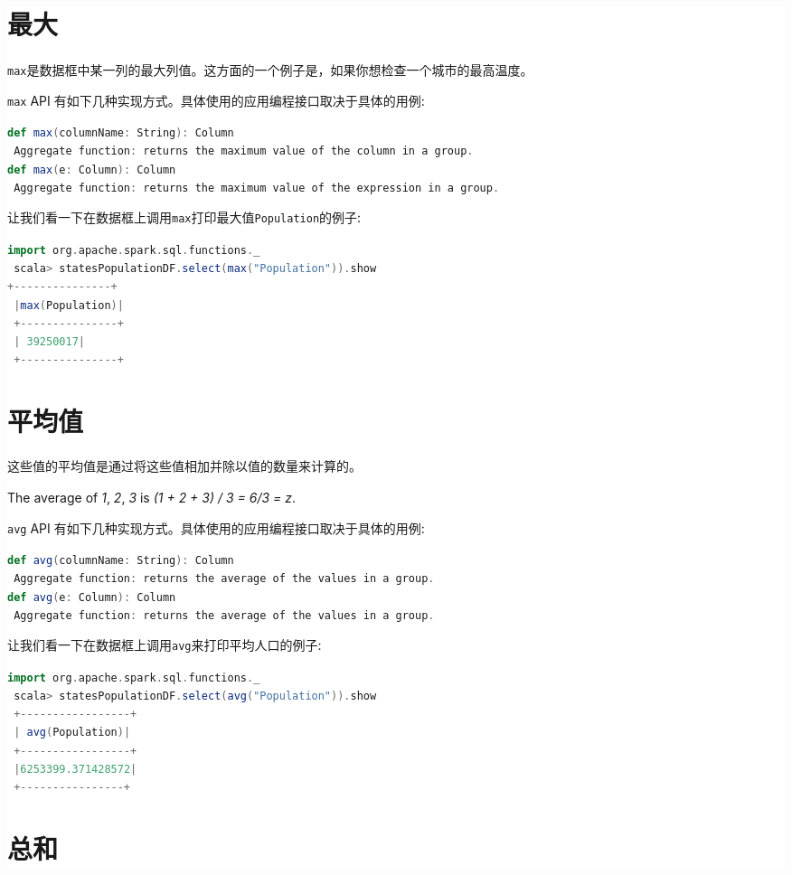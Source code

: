 # 最大

`max`是数据框中某一列的最大列值。这方面的一个例子是，如果你想检查一个城市的最高温度。

`max` API 有如下几种实现方式。具体使用的应用编程接口取决于具体的用例:

```scala
def max(columnName: String): Column
 Aggregate function: returns the maximum value of the column in a group.
def max(e: Column): Column
 Aggregate function: returns the maximum value of the expression in a group.
```

让我们看一下在数据框上调用`max`打印最大值`Population`的例子:

```scala
import org.apache.spark.sql.functions._
 scala> statesPopulationDF.select(max("Population")).show
+---------------+
 |max(Population)|
 +---------------+
 | 39250017|
 +---------------+
```

# 平均值

这些值的平均值是通过将这些值相加并除以值的数量来计算的。

The average of *1*, *2*, *3* is *(1 + 2 + 3) / 3 = 6/3 = z*.

`avg` API 有如下几种实现方式。具体使用的应用编程接口取决于具体的用例:

```scala
def avg(columnName: String): Column
 Aggregate function: returns the average of the values in a group.
def avg(e: Column): Column
 Aggregate function: returns the average of the values in a group.
```

让我们看一下在数据框上调用`avg`来打印平均人口的例子:

```scala
import org.apache.spark.sql.functions._
 scala> statesPopulationDF.select(avg("Population")).show
 +-----------------+
 | avg(Population)|
 +-----------------+
 |6253399.371428572|
 +----------------+
```

# 总和
